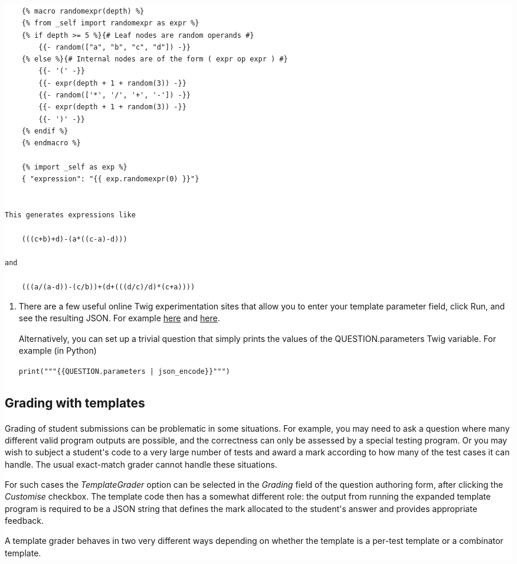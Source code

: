         {% macro randomexpr(depth) %}
        {% from _self import randomexpr as expr %}
        {% if depth >= 5 %}{# Leaf nodes are random operands #}
            {{- random(["a", "b", "c", "d"]) -}}
        {% else %}{# Internal nodes are of the form ( expr op expr ) #}
            {{- '(' -}}
            {{- expr(depth + 1 + random(3)) -}}
            {{- random(['*', '/', '+', '-']) -}}
            {{- expr(depth + 1 + random(3)) -}}
            {{- ')' -}}
        {% endif %}
        {% endmacro %}

        {% import _self as exp %}
        { "expression": "{{ exp.randomexpr(0) }}"}


    This generates expressions like

        (((c+b)+d)-(a*((c-a)-d)))

    and

        (((a/(a-d))-(c/b))+(d+(((d/c)/d)*(c+a))))

1. There are a few useful online Twig experimentation sites that allow
   you to enter your template parameter field, click Run, and see the resulting
   JSON. For example [here](https://twig.symfony.com/play) and [here](https://fiddle.nette.org/twig/).
   
   Alternatively, you can set up a trivial question that simply prints
   the values of the QUESTION.parameters Twig variable. For example (in Python)

       print("""{{QUESTION.parameters | json_encode}}""")

## Grading with templates

Grading of student submissions can be problematic in some situations.
For example, you may need to
ask a question where many different valid program outputs are possible, and the
correctness can only be assessed by a special testing program. Or
you may wish to subject
a student's code to a very large
number of tests and award a mark according to how many of the test cases
it can handle. The usual exact-match
grader cannot handle these situations.

For such cases the *TemplateGrader* option
can be selected in the *Grading* field of the question authoring form, after
clicking the *Customise* checkbox. The template
code then has a somewhat different role: the output from running the expanded
template program is required to be a JSON string that defines the mark allocated
to the student's answer and
provides appropriate feedback.

A template grader
behaves in two very different ways depending on whether the template is a
per-test template or a combinator template.
